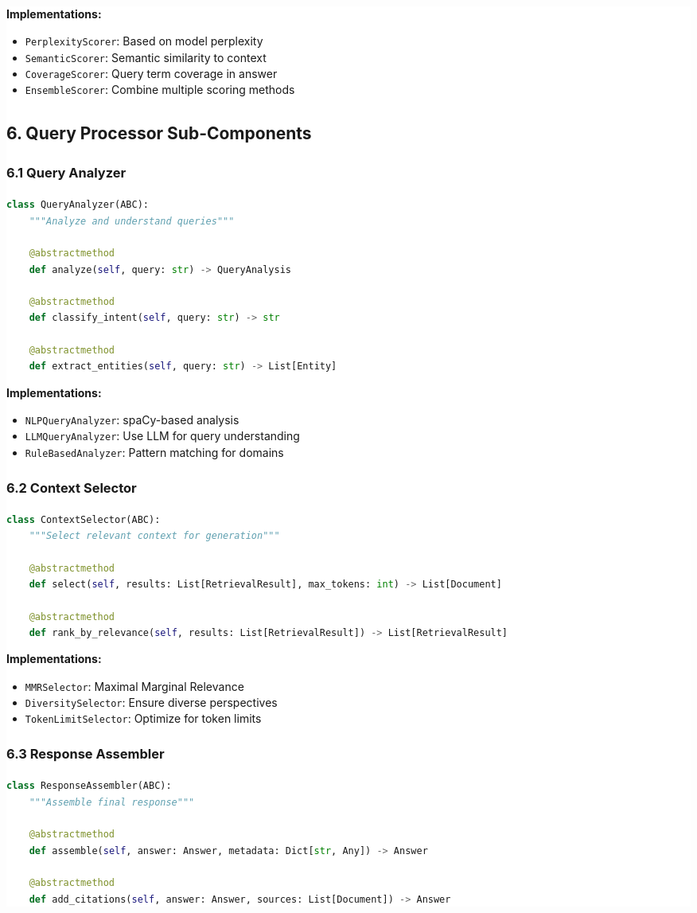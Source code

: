 **Implementations:**
- `PerplexityScorer`: Based on model perplexity
- `SemanticScorer`: Semantic similarity to context
- `CoverageScorer`: Query term coverage in answer
- `EnsembleScorer`: Combine multiple scoring methods

## 6. Query Processor Sub-Components

### 6.1 Query Analyzer
```python
class QueryAnalyzer(ABC):
    """Analyze and understand queries"""
    
    @abstractmethod
    def analyze(self, query: str) -> QueryAnalysis
    
    @abstractmethod
    def classify_intent(self, query: str) -> str
    
    @abstractmethod
    def extract_entities(self, query: str) -> List[Entity]
```

**Implementations:**
- `NLPQueryAnalyzer`: spaCy-based analysis
- `LLMQueryAnalyzer`: Use LLM for query understanding
- `RuleBasedAnalyzer`: Pattern matching for domains

### 6.2 Context Selector
```python
class ContextSelector(ABC):
    """Select relevant context for generation"""
    
    @abstractmethod
    def select(self, results: List[RetrievalResult], max_tokens: int) -> List[Document]
    
    @abstractmethod
    def rank_by_relevance(self, results: List[RetrievalResult]) -> List[RetrievalResult]
```

**Implementations:**
- `MMRSelector`: Maximal Marginal Relevance
- `DiversitySelector`: Ensure diverse perspectives
- `TokenLimitSelector`: Optimize for token limits

### 6.3 Response Assembler
```python
class ResponseAssembler(ABC):
    """Assemble final response"""
    
    @abstractmethod
    def assemble(self, answer: Answer, metadata: Dict[str, Any]) -> Answer
    
    @abstractmethod
    def add_citations(self, answer: Answer, sources: List[Document]) -> Answer
```
